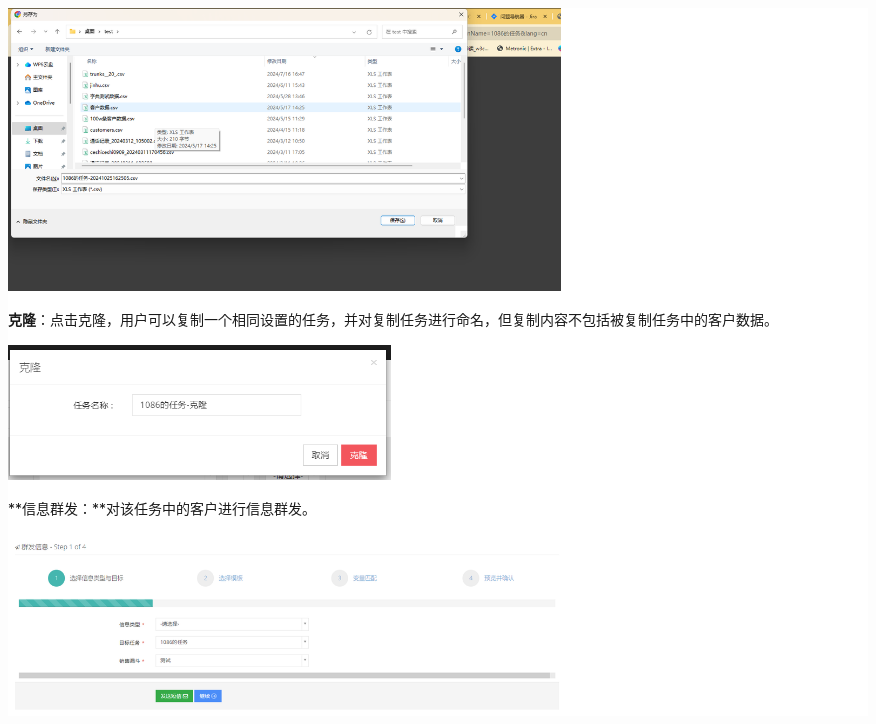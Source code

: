 <img src="./_static/images/client/media/image116.png"
style="width:5.76319in;height:2.95in" />

**克隆**：点击克隆，用户可以复制一个相同设置的任务，并对复制任务进行命名，但复制内容不包括被复制任务中的客户数据。

<img src="./_static/images/client/media/image117.png"
style="width:3.98819in;height:1.40486in" />

<span class="mark">**信息群发：**对该任务中的客户进行信息群发。</span>

<img src="./_static/images/client/media/image118.png"
style="width:5.76389in;height:1.85139in" />
